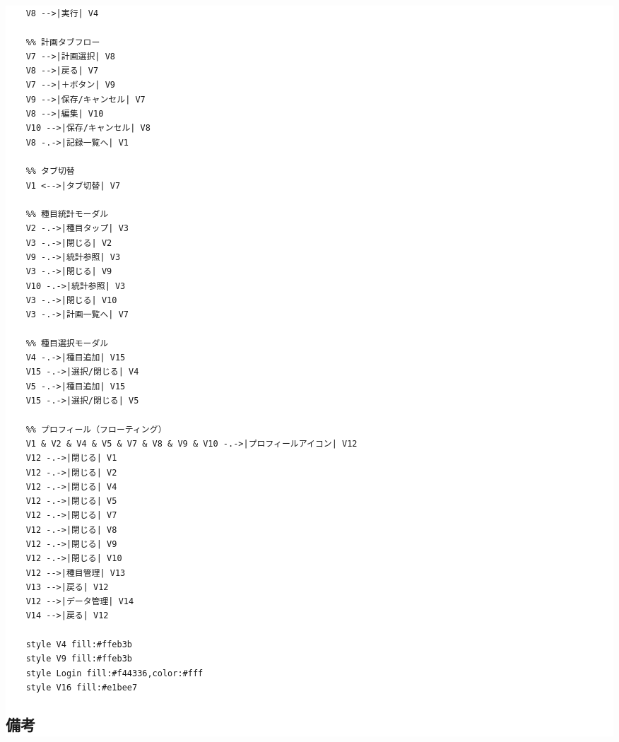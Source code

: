 ```mermaid
    V8 -->|実行| V4

    %% 計画タブフロー
    V7 -->|計画選択| V8
    V8 -->|戻る| V7
    V7 -->|＋ボタン| V9
    V9 -->|保存/キャンセル| V7
    V8 -->|編集| V10
    V10 -->|保存/キャンセル| V8
    V8 -.->|記録一覧へ| V1

    %% タブ切替
    V1 <-->|タブ切替| V7

    %% 種目統計モーダル
    V2 -.->|種目タップ| V3
    V3 -.->|閉じる| V2
    V9 -.->|統計参照| V3
    V3 -.->|閉じる| V9
    V10 -.->|統計参照| V3
    V3 -.->|閉じる| V10
    V3 -.->|計画一覧へ| V7

    %% 種目選択モーダル
    V4 -.->|種目追加| V15
    V15 -.->|選択/閉じる| V4
    V5 -.->|種目追加| V15
    V15 -.->|選択/閉じる| V5

    %% プロフィール（フローティング）
    V1 & V2 & V4 & V5 & V7 & V8 & V9 & V10 -.->|プロフィールアイコン| V12
    V12 -.->|閉じる| V1
    V12 -.->|閉じる| V2
    V12 -.->|閉じる| V4
    V12 -.->|閉じる| V5
    V12 -.->|閉じる| V7
    V12 -.->|閉じる| V8
    V12 -.->|閉じる| V9
    V12 -.->|閉じる| V10
    V12 -->|種目管理| V13
    V13 -->|戻る| V12
    V12 -->|データ管理| V14
    V14 -->|戻る| V12

    style V4 fill:#ffeb3b
    style V9 fill:#ffeb3b
    style Login fill:#f44336,color:#fff
    style V16 fill:#e1bee7
```

## 備考
